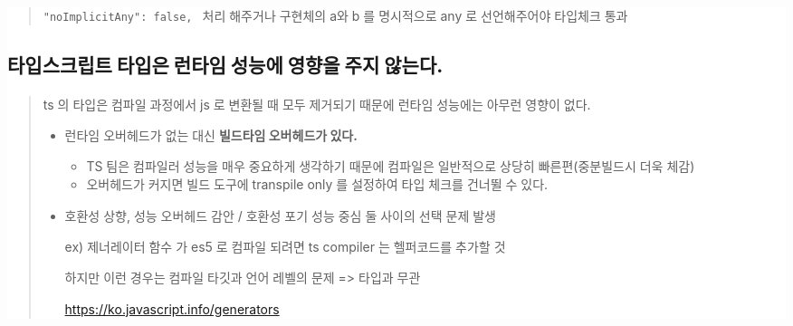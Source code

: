 >
> `"noImplicitAny": false, ` 처리 해주거나 구현체의 a와 b 를 명시적으로  any 로 선언해주어야 타입체크 통과 
>
> 
>
> 

## 타입스크립트 타입은 런타임 성능에 영향을 주지 않는다.

> ts 의 타입은 컴파일 과정에서 js 로 변환될 때 모두 제거되기 때문에 런타임 성능에는 아무런 영향이 없다.
>
> * 런타임 오버헤드가 없는 대신 **빌드타임 오버헤드가 있다.**
>
>   * TS 팀은 컴파일러 성능을 매우 중요하게 생각하기 때문에 컴파일은 일반적으로 상당히 빠른편(중분빌드시 더욱 체감)
>   * 오버헤드가 커지면 빌드 도구에 transpile only 를 설정하여 타입 체크를 건너뛸 수 있다. 
>
> * 호환성 상향, 성능 오버헤드 감안 / 호환성 포기 성능 중심  둘 사이의 선택 문제 발생
>
>   ex) 제너레이터 함수 가 es5 로 컴파일 되려면 ts compiler 는 헬퍼코드를 추가할 것
>
>   하지만 이런 경우는 컴파일 타깃과 언어 레벨의 문제 => 타입과 무관
>
>   
>
>   https://ko.javascript.info/generators